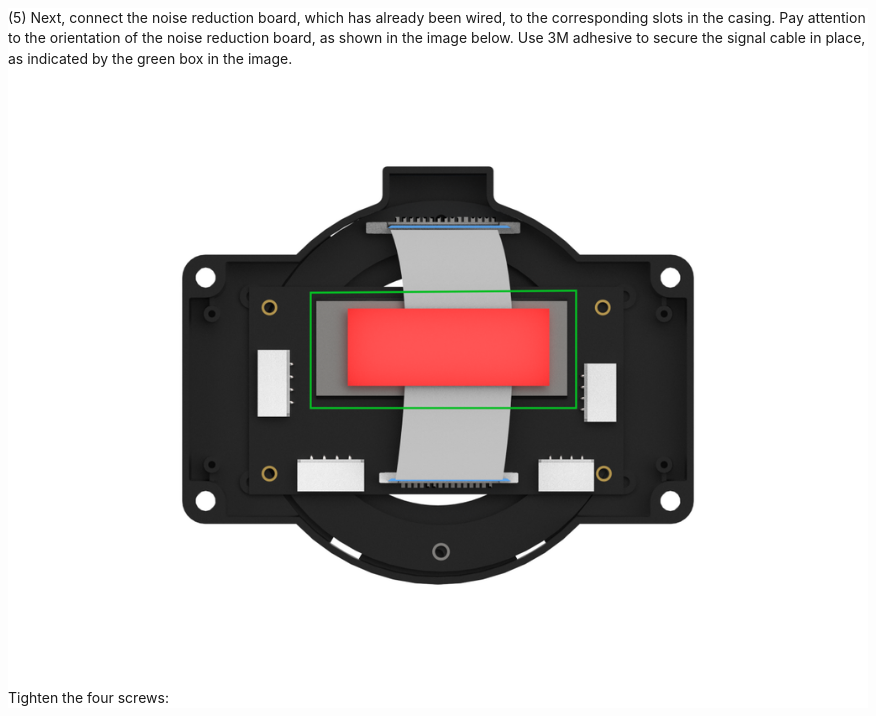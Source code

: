   (5) Next, connect the noise reduction board, which has already been wired, to the corresponding slots in the casing. Pay attention to the orientation of the noise reduction board, as shown in the image below. Use 3M adhesive to secure the signal cable in place, as indicated by the green box in the image.

  <img src="../_static/media/chapter_9/section_1/media/image20.png" class="common_img" />

  Tighten the four screws:
